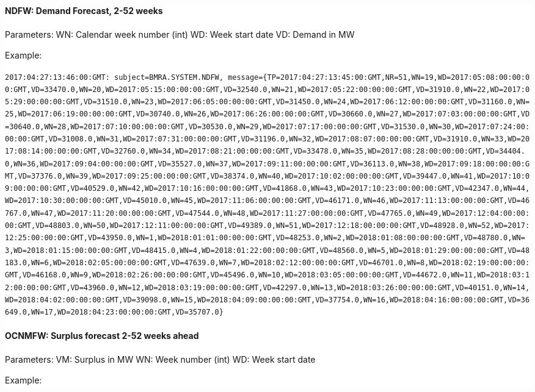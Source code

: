 #### NDFW: Demand Forecast, 2-52 weeks
  Parameters:
    WN: Calendar week number (int)
    WD: Week start date
    VD: Demand in MW

Example:

`2017:04:27:13:46:00:GMT: subject=BMRA.SYSTEM.NDFW, message={TP=2017:04:27:13:45:00:GMT,NR=51,WN=19,WD=2017:05:08:00:00:00:GMT,VD=33470.0,WN=20,WD=2017:05:15:00:00:00:GMT,VD=32540.0,WN=21,WD=2017:05:22:00:00:00:GMT,VD=31910.0,WN=22,WD=2017:05:29:00:00:00:GMT,VD=31510.0,WN=23,WD=2017:06:05:00:00:00:GMT,VD=31450.0,WN=24,WD=2017:06:12:00:00:00:GMT,VD=31160.0,WN=25,WD=2017:06:19:00:00:00:GMT,VD=30740.0,WN=26,WD=2017:06:26:00:00:00:GMT,VD=30660.0,WN=27,WD=2017:07:03:00:00:00:GMT,VD=30640.0,WN=28,WD=2017:07:10:00:00:00:GMT,VD=30530.0,WN=29,WD=2017:07:17:00:00:00:GMT,VD=31530.0,WN=30,WD=2017:07:24:00:00:00:GMT,VD=31008.0,WN=31,WD=2017:07:31:00:00:00:GMT,VD=31196.0,WN=32,WD=2017:08:07:00:00:00:GMT,VD=31910.0,WN=33,WD=2017:08:14:00:00:00:GMT,VD=32760.0,WN=34,WD=2017:08:21:00:00:00:GMT,VD=33478.0,WN=35,WD=2017:08:28:00:00:00:GMT,VD=34404.0,WN=36,WD=2017:09:04:00:00:00:GMT,VD=35527.0,WN=37,WD=2017:09:11:00:00:00:GMT,VD=36113.0,WN=38,WD=2017:09:18:00:00:00:GMT,VD=37376.0,WN=39,WD=2017:09:25:00:00:00:GMT,VD=38374.0,WN=40,WD=2017:10:02:00:00:00:GMT,VD=39447.0,WN=41,WD=2017:10:09:00:00:00:GMT,VD=40529.0,WN=42,WD=2017:10:16:00:00:00:GMT,VD=41868.0,WN=43,WD=2017:10:23:00:00:00:GMT,VD=42347.0,WN=44,WD=2017:10:30:00:00:00:GMT,VD=45010.0,WN=45,WD=2017:11:06:00:00:00:GMT,VD=46171.0,WN=46,WD=2017:11:13:00:00:00:GMT,VD=46767.0,WN=47,WD=2017:11:20:00:00:00:GMT,VD=47544.0,WN=48,WD=2017:11:27:00:00:00:GMT,VD=47765.0,WN=49,WD=2017:12:04:00:00:00:GMT,VD=48803.0,WN=50,WD=2017:12:11:00:00:00:GMT,VD=49389.0,WN=51,WD=2017:12:18:00:00:00:GMT,VD=48928.0,WN=52,WD=2017:12:25:00:00:00:GMT,VD=43950.0,WN=1,WD=2018:01:01:00:00:00:GMT,VD=48253.0,WN=2,WD=2018:01:08:00:00:00:GMT,VD=48780.0,WN=3,WD=2018:01:15:00:00:00:GMT,VD=48415.0,WN=4,WD=2018:01:22:00:00:00:GMT,VD=48560.0,WN=5,WD=2018:01:29:00:00:00:GMT,VD=48183.0,WN=6,WD=2018:02:05:00:00:00:GMT,VD=47639.0,WN=7,WD=2018:02:12:00:00:00:GMT,VD=46701.0,WN=8,WD=2018:02:19:00:00:00:GMT,VD=46168.0,WN=9,WD=2018:02:26:00:00:00:GMT,VD=45496.0,WN=10,WD=2018:03:05:00:00:00:GMT,VD=44672.0,WN=11,WD=2018:03:12:00:00:00:GMT,VD=43960.0,WN=12,WD=2018:03:19:00:00:00:GMT,VD=42297.0,WN=13,WD=2018:03:26:00:00:00:GMT,VD=40151.0,WN=14,WD=2018:04:02:00:00:00:GMT,VD=39098.0,WN=15,WD=2018:04:09:00:00:00:GMT,VD=37754.0,WN=16,WD=2018:04:16:00:00:00:GMT,VD=36649.0,WN=17,WD=2018:04:23:00:00:00:GMT,VD=35707.0}`

#### OCNMFW: Surplus forecast 2-52 weeks ahead
  Parameters:
    VM: Surplus in MW
    WN: Week number (int)
    WD: Week start date

Example:

